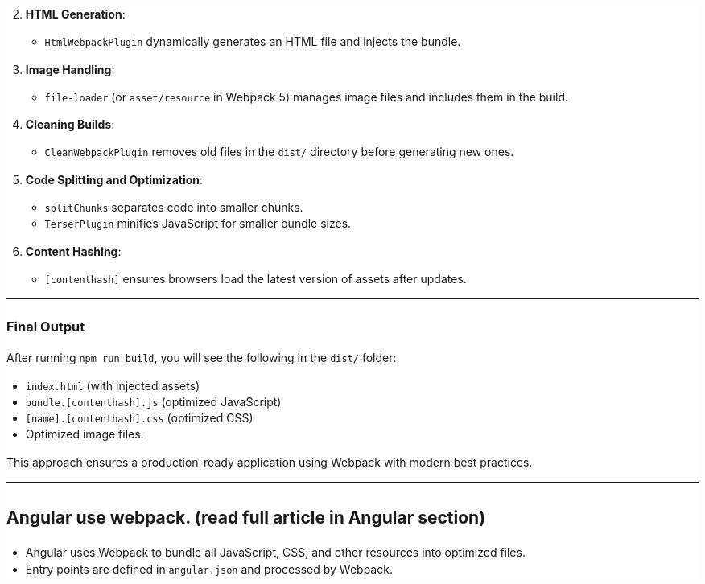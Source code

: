 2. **HTML Generation**:
   - `HtmlWebpackPlugin` dynamically generates an HTML file and injects the bundle.

3. **Image Handling**:
   - `file-loader` (or `asset/resource` in Webpack 5) manages image files and includes them in the build.

4. **Cleaning Builds**:
   - `CleanWebpackPlugin` removes old files in the `dist/` directory before generating new ones.

5. **Code Splitting and Optimization**:
   - `splitChunks` separates code into smaller chunks.
   - `TerserPlugin` minifies JavaScript for smaller bundle sizes.

6. **Content Hashing**:
   - `[contenthash]` ensures browsers load the latest version of assets after updates.

---

### **Final Output**
After running `npm run build`, you will see the following in the `dist/` folder:
- `index.html` (with injected assets)
- `bundle.[contenthash].js` (optimized JavaScript)
- `[name].[contenthash].css` (optimized CSS)
- Optimized image files.

This approach ensures a production-ready application using Webpack with modern best practices.

-----------

## Angular use webpack. (read full article in Angular section)

   - Angular uses Webpack to bundle all JavaScript, CSS, and other resources into optimized files.
   - Entry points are defined in `angular.json` and processed by Webpack.